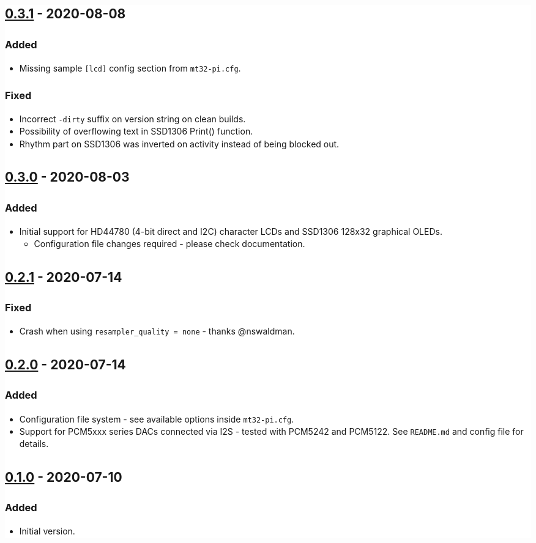 ## [0.3.1] - 2020-08-08

### Added

- Missing sample `[lcd]` config section from `mt32-pi.cfg`.

### Fixed

- Incorrect `-dirty` suffix on version string on clean builds.
- Possibility of overflowing text in SSD1306 Print() function.
- Rhythm part on SSD1306 was inverted on activity instead of being blocked out.

## [0.3.0] - 2020-08-03

### Added

- Initial support for HD44780 (4-bit direct and I2C) character LCDs and SSD1306 128x32 graphical OLEDs.
  * Configuration file changes required - please check documentation.

## [0.2.1] - 2020-07-14

### Fixed

- Crash when using `resampler_quality = none` - thanks @nswaldman.

## [0.2.0] - 2020-07-14

### Added

- Configuration file system - see available options inside `mt32-pi.cfg`.
- Support for PCM5xxx series DACs connected via I2S - tested with PCM5242 and PCM5122. See `README.md` and config file for details.

## [0.1.0] - 2020-07-10

### Added

- Initial version.

[unreleased]: https://github.com/dwhinham/mt32-pi/compare/v0.9.1...HEAD
[0.9.1]: https://github.com/dwhinham/mt32-pi/compare/v0.9.0..v0.9.1
[0.9.0]: https://github.com/dwhinham/mt32-pi/compare/v0.8.5..v0.9.0
[0.8.5]: https://github.com/dwhinham/mt32-pi/compare/v0.8.4..v0.8.5
[0.8.4]: https://github.com/dwhinham/mt32-pi/compare/v0.8.3..v0.8.4
[0.8.3]: https://github.com/dwhinham/mt32-pi/compare/v0.8.2..v0.8.3
[0.8.2]: https://github.com/dwhinham/mt32-pi/compare/v0.8.1..v0.8.2
[0.8.1]: https://github.com/dwhinham/mt32-pi/compare/v0.8.0..v0.8.1
[0.8.0]: https://github.com/dwhinham/mt32-pi/compare/v0.7.1..v0.8.0
[0.7.1]: https://github.com/dwhinham/mt32-pi/compare/v0.7.0..v0.7.1
[0.7.0]: https://github.com/dwhinham/mt32-pi/compare/v0.6.2..v0.7.0
[0.6.2]: https://github.com/dwhinham/mt32-pi/compare/v0.6.1..v0.6.2
[0.6.1]: https://github.com/dwhinham/mt32-pi/compare/v0.6.0..v0.6.1
[0.6.0]: https://github.com/dwhinham/mt32-pi/compare/v0.5.0..v0.6.0
[0.5.0]: https://github.com/dwhinham/mt32-pi/compare/v0.4.0..v0.5.0
[0.4.0]: https://github.com/dwhinham/mt32-pi/compare/v0.3.1..v0.4.0
[0.3.1]: https://github.com/dwhinham/mt32-pi/compare/v0.3.0..v0.3.1
[0.3.0]: https://github.com/dwhinham/mt32-pi/compare/v0.2.1..v0.3.0
[0.2.1]: https://github.com/dwhinham/mt32-pi/compare/v0.2.0..v0.2.1
[0.2.0]: https://github.com/dwhinham/mt32-pi/compare/v0.1.0..v0.2.0
[0.1.0]: https://github.com/dwhinham/mt32-pi/releases/tag/v0.1.0
